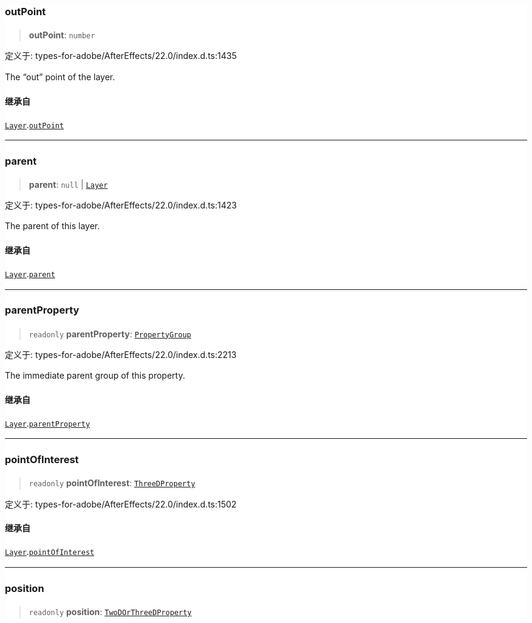### outPoint

> **outPoint**: `number`

定义于: types-for-adobe/AfterEffects/22.0/index.d.ts:1435

The “out” point of the layer.

#### 继承自

[`Layer`](Layer.md).[`outPoint`](Layer.md#outpoint)

***

### parent

> **parent**: `null` \| [`Layer`](Layer.md)

定义于: types-for-adobe/AfterEffects/22.0/index.d.ts:1423

The parent of this layer.

#### 继承自

[`Layer`](Layer.md).[`parent`](Layer.md#parent)

***

### parentProperty

> `readonly` **parentProperty**: [`PropertyGroup`](PropertyGroup.md)

定义于: types-for-adobe/AfterEffects/22.0/index.d.ts:2213

The immediate parent group of this property.

#### 继承自

[`Layer`](Layer.md).[`parentProperty`](Layer.md#parentproperty)

***

### pointOfInterest

> `readonly` **pointOfInterest**: [`ThreeDProperty`](../type-aliases/ThreeDProperty.md)

定义于: types-for-adobe/AfterEffects/22.0/index.d.ts:1502

#### 继承自

[`Layer`](Layer.md).[`pointOfInterest`](Layer.md#pointofinterest)

***

### position

> `readonly` **position**: [`TwoDOrThreeDProperty`](../type-aliases/TwoDOrThreeDProperty.md)
